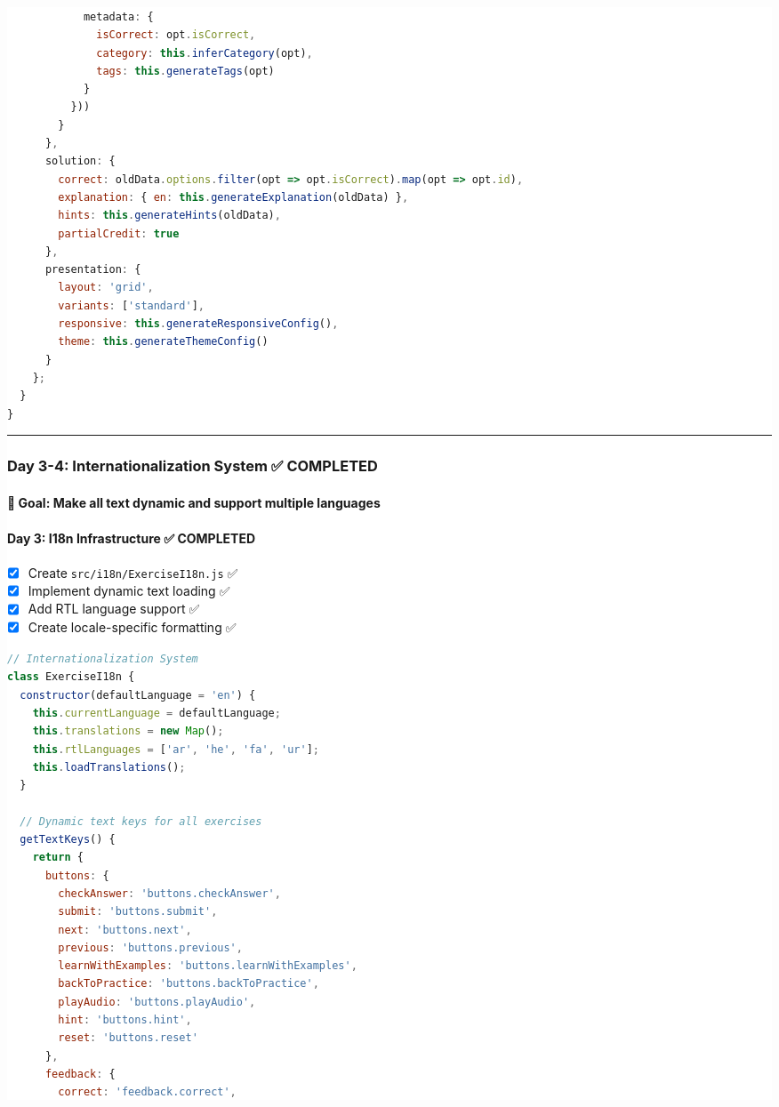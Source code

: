 ```javascript
            metadata: {
              isCorrect: opt.isCorrect,
              category: this.inferCategory(opt),
              tags: this.generateTags(opt)
            }
          }))
        }
      },
      solution: {
        correct: oldData.options.filter(opt => opt.isCorrect).map(opt => opt.id),
        explanation: { en: this.generateExplanation(oldData) },
        hints: this.generateHints(oldData),
        partialCredit: true
      },
      presentation: {
        layout: 'grid',
        variants: ['standard'],
        responsive: this.generateResponsiveConfig(),
        theme: this.generateThemeConfig()
      }
    };
  }
}
```

---

### **Day 3-4: Internationalization System** ✅ COMPLETED

#### **🎯 Goal**: Make all text dynamic and support multiple languages

#### **Day 3: I18n Infrastructure** ✅ COMPLETED
- [x] Create `src/i18n/ExerciseI18n.js` ✅
- [x] Implement dynamic text loading ✅
- [x] Add RTL language support ✅
- [x] Create locale-specific formatting ✅

```javascript
// Internationalization System
class ExerciseI18n {
  constructor(defaultLanguage = 'en') {
    this.currentLanguage = defaultLanguage;
    this.translations = new Map();
    this.rtlLanguages = ['ar', 'he', 'fa', 'ur'];
    this.loadTranslations();
  }

  // Dynamic text keys for all exercises
  getTextKeys() {
    return {
      buttons: {
        checkAnswer: 'buttons.checkAnswer',
        submit: 'buttons.submit',
        next: 'buttons.next',
        previous: 'buttons.previous',
        learnWithExamples: 'buttons.learnWithExamples',
        backToPractice: 'buttons.backToPractice',
        playAudio: 'buttons.playAudio',
        hint: 'buttons.hint',
        reset: 'buttons.reset'
      },
      feedback: {
        correct: 'feedback.correct',
```